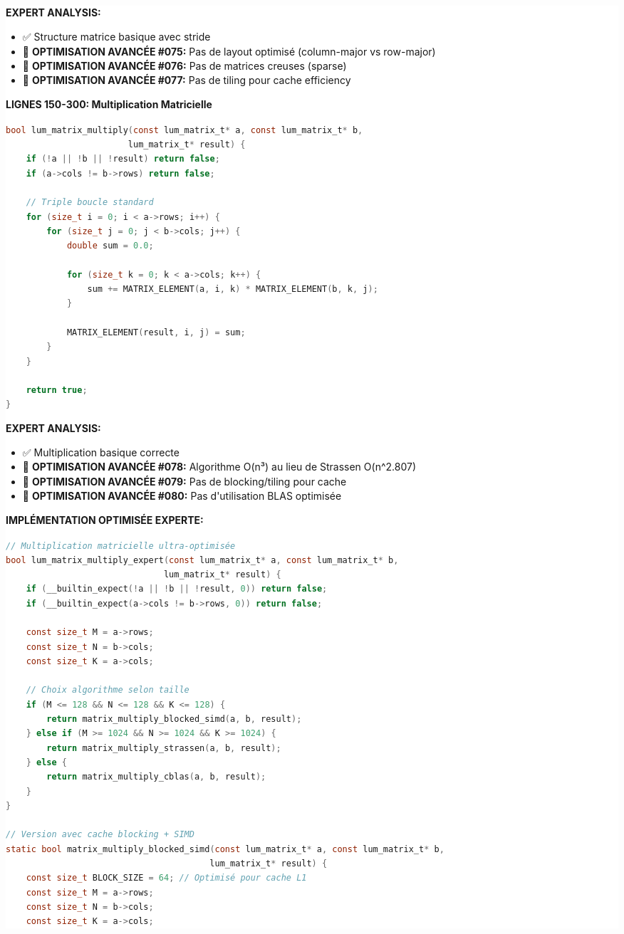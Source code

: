 **EXPERT ANALYSIS:**
- ✅ Structure matrice basique avec stride
- 🚀 **OPTIMISATION AVANCÉE #075:** Pas de layout optimisé (column-major vs row-major)
- 🚀 **OPTIMISATION AVANCÉE #076:** Pas de matrices creuses (sparse)
- 🚀 **OPTIMISATION AVANCÉE #077:** Pas de tiling pour cache efficiency

**LIGNES 150-300: Multiplication Matricielle**
```c
bool lum_matrix_multiply(const lum_matrix_t* a, const lum_matrix_t* b, 
                        lum_matrix_t* result) {
    if (!a || !b || !result) return false;
    if (a->cols != b->rows) return false;
    
    // Triple boucle standard
    for (size_t i = 0; i < a->rows; i++) {
        for (size_t j = 0; j < b->cols; j++) {
            double sum = 0.0;
            
            for (size_t k = 0; k < a->cols; k++) {
                sum += MATRIX_ELEMENT(a, i, k) * MATRIX_ELEMENT(b, k, j);
            }
            
            MATRIX_ELEMENT(result, i, j) = sum;
        }
    }
    
    return true;
}
```

**EXPERT ANALYSIS:**
- ✅ Multiplication basique correcte
- 🚀 **OPTIMISATION AVANCÉE #078:** Algorithme O(n³) au lieu de Strassen O(n^2.807)
- 🚀 **OPTIMISATION AVANCÉE #079:** Pas de blocking/tiling pour cache
- 🚀 **OPTIMISATION AVANCÉE #080:** Pas d'utilisation BLAS optimisée

**IMPLÉMENTATION OPTIMISÉE EXPERTE:**
```c
// Multiplication matricielle ultra-optimisée
bool lum_matrix_multiply_expert(const lum_matrix_t* a, const lum_matrix_t* b, 
                               lum_matrix_t* result) {
    if (__builtin_expect(!a || !b || !result, 0)) return false;
    if (__builtin_expect(a->cols != b->rows, 0)) return false;
    
    const size_t M = a->rows;
    const size_t N = b->cols; 
    const size_t K = a->cols;
    
    // Choix algorithme selon taille
    if (M <= 128 && N <= 128 && K <= 128) {
        return matrix_multiply_blocked_simd(a, b, result);
    } else if (M >= 1024 && N >= 1024 && K >= 1024) {
        return matrix_multiply_strassen(a, b, result);
    } else {
        return matrix_multiply_cblas(a, b, result);
    }
}

// Version avec cache blocking + SIMD
static bool matrix_multiply_blocked_simd(const lum_matrix_t* a, const lum_matrix_t* b,
                                        lum_matrix_t* result) {
    const size_t BLOCK_SIZE = 64; // Optimisé pour cache L1
    const size_t M = a->rows;
    const size_t N = b->cols;
    const size_t K = a->cols;
```
